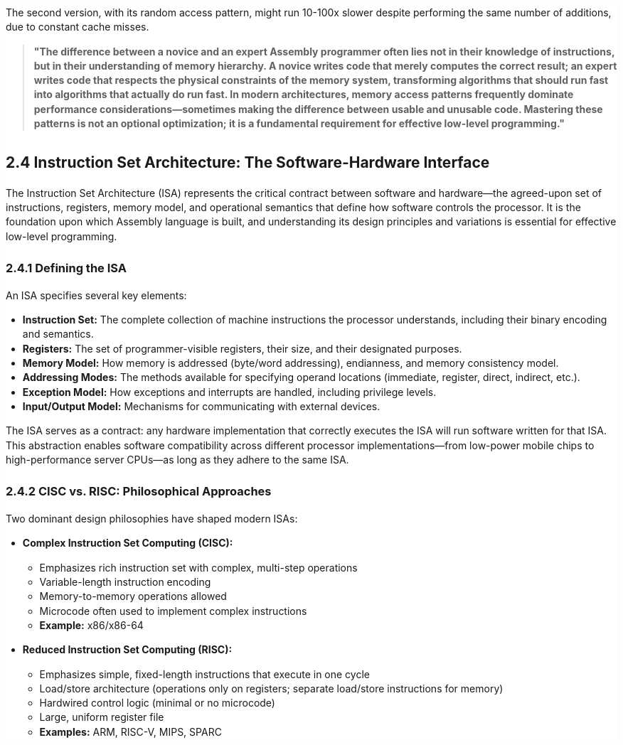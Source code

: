 The second version, with its random access pattern, might run 10-100x slower despite performing the same number of additions, due to constant cache misses.

> **"The difference between a novice and an expert Assembly programmer often lies not in their knowledge of instructions, but in their understanding of memory hierarchy. A novice writes code that merely computes the correct result; an expert writes code that respects the physical constraints of the memory system, transforming algorithms that should run fast into algorithms that actually do run fast. In modern architectures, memory access patterns frequently dominate performance considerations—sometimes making the difference between usable and unusable code. Mastering these patterns is not an optional optimization; it is a fundamental requirement for effective low-level programming."**

## 2.4 Instruction Set Architecture: The Software-Hardware Interface

The Instruction Set Architecture (ISA) represents the critical contract between software and hardware—the agreed-upon set of instructions, registers, memory model, and operational semantics that define how software controls the processor. It is the foundation upon which Assembly language is built, and understanding its design principles and variations is essential for effective low-level programming.

### 2.4.1 Defining the ISA

An ISA specifies several key elements:

* **Instruction Set:** The complete collection of machine instructions the processor understands, including their binary encoding and semantics.
* **Registers:** The set of programmer-visible registers, their size, and their designated purposes.
* **Memory Model:** How memory is addressed (byte/word addressing), endianness, and memory consistency model.
* **Addressing Modes:** The methods available for specifying operand locations (immediate, register, direct, indirect, etc.).
* **Exception Model:** How exceptions and interrupts are handled, including privilege levels.
* **Input/Output Model:** Mechanisms for communicating with external devices.

The ISA serves as a contract: any hardware implementation that correctly executes the ISA will run software written for that ISA. This abstraction enables software compatibility across different processor implementations—from low-power mobile chips to high-performance server CPUs—as long as they adhere to the same ISA.

### 2.4.2 CISC vs. RISC: Philosophical Approaches

Two dominant design philosophies have shaped modern ISAs:

* **Complex Instruction Set Computing (CISC):**
  - Emphasizes rich instruction set with complex, multi-step operations
  - Variable-length instruction encoding
  - Memory-to-memory operations allowed
  - Microcode often used to implement complex instructions
  - **Example:** x86/x86-64

* **Reduced Instruction Set Computing (RISC):**
  - Emphasizes simple, fixed-length instructions that execute in one cycle
  - Load/store architecture (operations only on registers; separate load/store instructions for memory)
  - Hardwired control logic (minimal or no microcode)
  - Large, uniform register file
  - **Examples:** ARM, RISC-V, MIPS, SPARC
